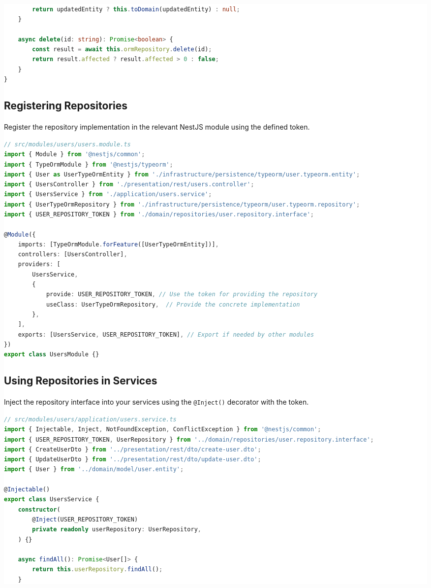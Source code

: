 ```typescript
		return updatedEntity ? this.toDomain(updatedEntity) : null;
	}

	async delete(id: string): Promise<boolean> {
		const result = await this.ormRepository.delete(id);
		return result.affected ? result.affected > 0 : false;
	}
}
```

## Registering Repositories

Register the repository implementation in the relevant NestJS module using the defined token.

```typescript
// src/modules/users/users.module.ts
import { Module } from '@nestjs/common';
import { TypeOrmModule } from '@nestjs/typeorm';
import { User as UserTypeOrmEntity } from './infrastructure/persistence/typeorm/user.typeorm.entity';
import { UsersController } from './presentation/rest/users.controller';
import { UsersService } from './application/users.service';
import { UserTypeOrmRepository } from './infrastructure/persistence/typeorm/user.typeorm.repository';
import { USER_REPOSITORY_TOKEN } from './domain/repositories/user.repository.interface';

@Module({
	imports: [TypeOrmModule.forFeature([UserTypeOrmEntity])],
	controllers: [UsersController],
	providers: [
		UsersService,
		{
			provide: USER_REPOSITORY_TOKEN, // Use the token for providing the repository
			useClass: UserTypeOrmRepository,  // Provide the concrete implementation
		},
	],
	exports: [UsersService, USER_REPOSITORY_TOKEN], // Export if needed by other modules
})
export class UsersModule {}
```

## Using Repositories in Services

Inject the repository interface into your services using the `@Inject()` decorator with the token.

```typescript
// src/modules/users/application/users.service.ts
import { Injectable, Inject, NotFoundException, ConflictException } from '@nestjs/common';
import { USER_REPOSITORY_TOKEN, UserRepository } from '../domain/repositories/user.repository.interface';
import { CreateUserDto } from '../presentation/rest/dto/create-user.dto';
import { UpdateUserDto } from '../presentation/rest/dto/update-user.dto';
import { User } from '../domain/model/user.entity';

@Injectable()
export class UsersService {
	constructor(
		@Inject(USER_REPOSITORY_TOKEN)
		private readonly userRepository: UserRepository,
	) {}

	async findAll(): Promise<User[]> {
		return this.userRepository.findAll();
	}
```